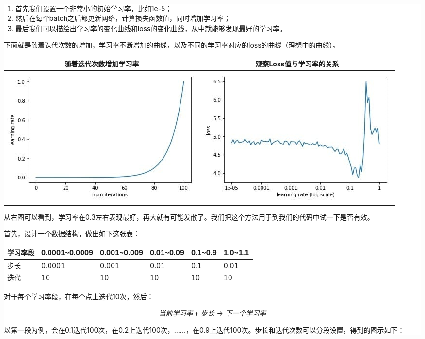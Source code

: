 1. 首先我们设置一个非常小的初始学习率，比如1e-5；
2. 然后在每个batch之后都更新网络，计算损失函数值，同时增加学习率；
3. 最后我们可以描绘出学习率的变化曲线和loss的变化曲线，从中就能够发现最好的学习率。

下面就是随着迭代次数的增加，学习率不断增加的曲线，以及不同的学习率对应的loss的曲线（理想中的曲线）。

|随着迭代次数增加学习率|观察Loss值与学习率的关系|
|---|---|
|<img src="..\Images\12\lr-select-1.jpg">|<img src="..\Images\12\lr-select-2.jpg">|

从右图可以看到，学习率在0.3左右表现最好，再大就有可能发散了。我们把这个方法用于到我们的代码中试一下是否有效。

首先，设计一个数据结构，做出如下这张表：

|学习率段|0.0001~0.0009|0.001~0.009|0.01~0.09|0.1~0.9|1.0~1.1|
|----|----|----|----|---|---|
|步长|0.0001|0.001|0.01|0.1|0.01|
|迭代|10|10|10|10|10|

对于每个学习率段，在每个点上迭代10次，然后：

$$当前学习率+步长 \rightarrow 下一个学习率$$

以第一段为例，会在0.1迭代100次，在0.2上迭代100次，......，在0.9上迭代100次。步长和迭代次数可以分段设置，得到的图示如下：
